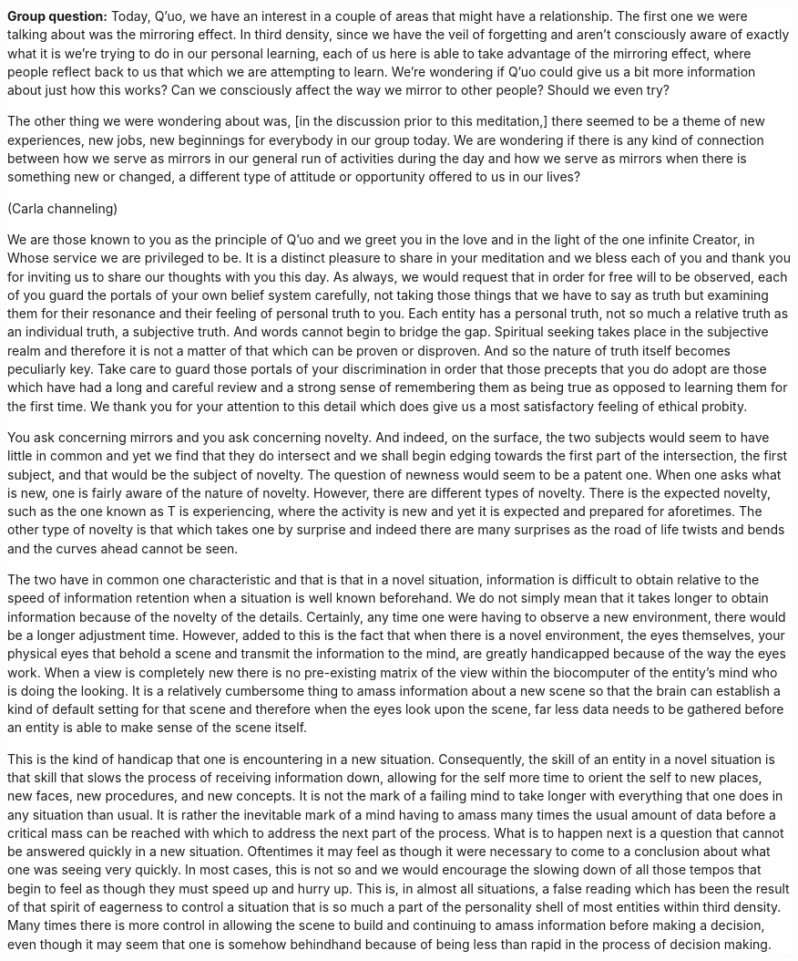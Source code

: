 <p class="group-question"><strong>Group question:</strong> Today, Q’uo, we have an interest in a couple of areas that might have a relationship. The first one we were talking about was the mirroring effect. In third density, since we have the veil of forgetting and aren’t consciously aware of exactly what it is we’re trying to do in our personal learning, each of us here is able to take advantage of the mirroring effect, where people reflect back to us that which we are attempting to learn. We’re wondering if Q’uo could give us a bit more information about just how this works? Can we consciously affect the way we mirror to other people? Should we even try?</p>
<p class="group-question">The other thing we were wondering about was, [in the discussion prior to this meditation,] there seemed to be a theme of new experiences, new jobs, new beginnings for everybody in our group today. We are wondering if there is any kind of connection between how we serve as mirrors in our general run of activities during the day and how we serve as mirrors when there is something new or changed, a different type of attitude or opportunity offered to us in our lives?</p>
<p class="channel-type">(Carla channeling)</p>
<p>We are those known to you as the principle of Q’uo and we greet you in the love and in the light of the one infinite Creator, in Whose service we are privileged to be. It is a distinct pleasure to share in your meditation and we bless each of you and thank you for inviting us to share our thoughts with you this day. As always, we would request that in order for free will to be observed, each of you guard the portals of your own belief system carefully, not taking those things that we have to say as truth but examining them for their resonance and their feeling of personal truth to you. Each entity has a personal truth, not so much a relative truth as an individual truth, a subjective truth. And words cannot begin to bridge the gap. Spiritual seeking takes place in the subjective realm and therefore it is not a matter of that which can be proven or disproven. And so the nature of truth itself becomes peculiarly key. Take care to guard those portals of your discrimination in order that those precepts that you do adopt are those which have had a long and careful review and a strong sense of remembering them as being true as opposed to learning them for the first time. We thank you for your attention to this detail which does give us a most satisfactory feeling of ethical probity.</p>
<p>You ask concerning mirrors and you ask concerning novelty. And indeed, on the surface, the two subjects would seem to have little in common and yet we find that they do intersect and we shall begin edging towards the first part of the intersection, the first subject, and that would be the subject of novelty. The question of newness would seem to be a patent one. When one asks what is new, one is fairly aware of the nature of novelty. However, there are different types of novelty. There is the expected novelty, such as the one known as T is experiencing, where the activity is new and yet it is expected and prepared for aforetimes. The other type of novelty is that which takes one by surprise and indeed there are many surprises as the road of life twists and bends and the curves ahead cannot be seen.</p>
<p>The two have in common one characteristic and that is that in a novel situation, information is difficult to obtain relative to the speed of information retention when a situation is well known beforehand. We do not simply mean that it takes longer to obtain information because of the novelty of the details. Certainly, any time one were having to observe a new environment, there would be a longer adjustment time. However, added to this is the fact that when there is a novel environment, the eyes themselves, your physical eyes that behold a scene and transmit the information to the mind, are greatly handicapped because of the way the eyes work. When a view is completely new there is no pre-existing matrix of the view within the biocomputer of the entity’s mind who is doing the looking. It is a relatively cumbersome thing to amass information about a new scene so that the brain can establish a kind of default setting for that scene and therefore when the eyes look upon the scene, far less data needs to be gathered before an entity is able to make sense of the scene itself.</p>
<p>This is the kind of handicap that one is encountering in a new situation. Consequently, the skill of an entity in a novel situation is that skill that slows the process of receiving information down, allowing for the self more time to orient the self to new places, new faces, new procedures, and new concepts. It is not the mark of a failing mind to take longer with everything that one does in any situation than usual. It is rather the inevitable mark of a mind having to amass many times the usual amount of data before a critical mass can be reached with which to address the next part of the process. What is to happen next is a question that cannot be answered quickly in a new situation. Oftentimes it may feel as though it were necessary to come to a conclusion about what one was seeing very quickly. In most cases, this is not so and we would encourage the slowing down of all those tempos that begin to feel as though they must speed up and hurry up. This is, in almost all situations, a false reading which has been the result of that spirit of eagerness to control a situation that is so much a part of the personality shell of most entities within third density. Many times there is more control in allowing the scene to build and continuing to amass information before making a decision, even though it may seem that one is somehow behindhand because of being less than rapid in the process of decision making.</p>